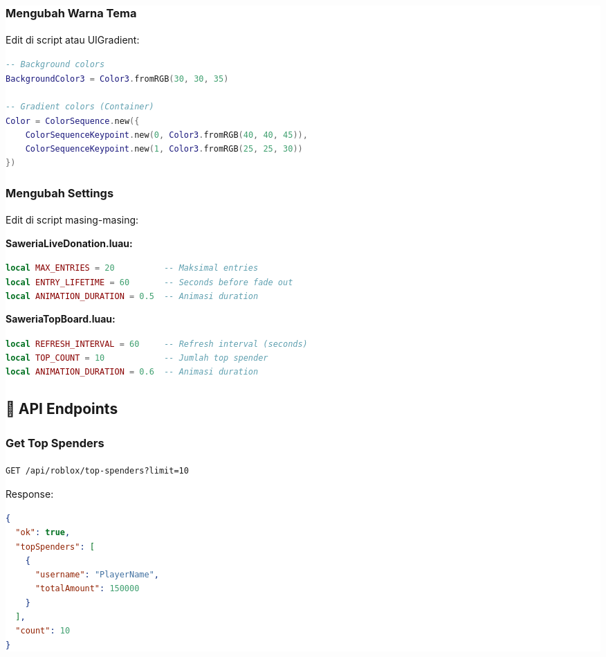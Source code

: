 ### Mengubah Warna Tema

Edit di script atau UIGradient:

```lua
-- Background colors
BackgroundColor3 = Color3.fromRGB(30, 30, 35)

-- Gradient colors (Container)
Color = ColorSequence.new({
    ColorSequenceKeypoint.new(0, Color3.fromRGB(40, 40, 45)),
    ColorSequenceKeypoint.new(1, Color3.fromRGB(25, 25, 30))
})
```

### Mengubah Settings

Edit di script masing-masing:

**SaweriaLiveDonation.luau:**
```lua
local MAX_ENTRIES = 20          -- Maksimal entries
local ENTRY_LIFETIME = 60       -- Seconds before fade out
local ANIMATION_DURATION = 0.5  -- Animasi duration
```

**SaweriaTopBoard.luau:**
```lua
local REFRESH_INTERVAL = 60     -- Refresh interval (seconds)
local TOP_COUNT = 10            -- Jumlah top spender
local ANIMATION_DURATION = 0.6  -- Animasi duration
```

## 🎯 API Endpoints

### Get Top Spenders

```
GET /api/roblox/top-spenders?limit=10
```

Response:
```json
{
  "ok": true,
  "topSpenders": [
    {
      "username": "PlayerName",
      "totalAmount": 150000
    }
  ],
  "count": 10
}
```
